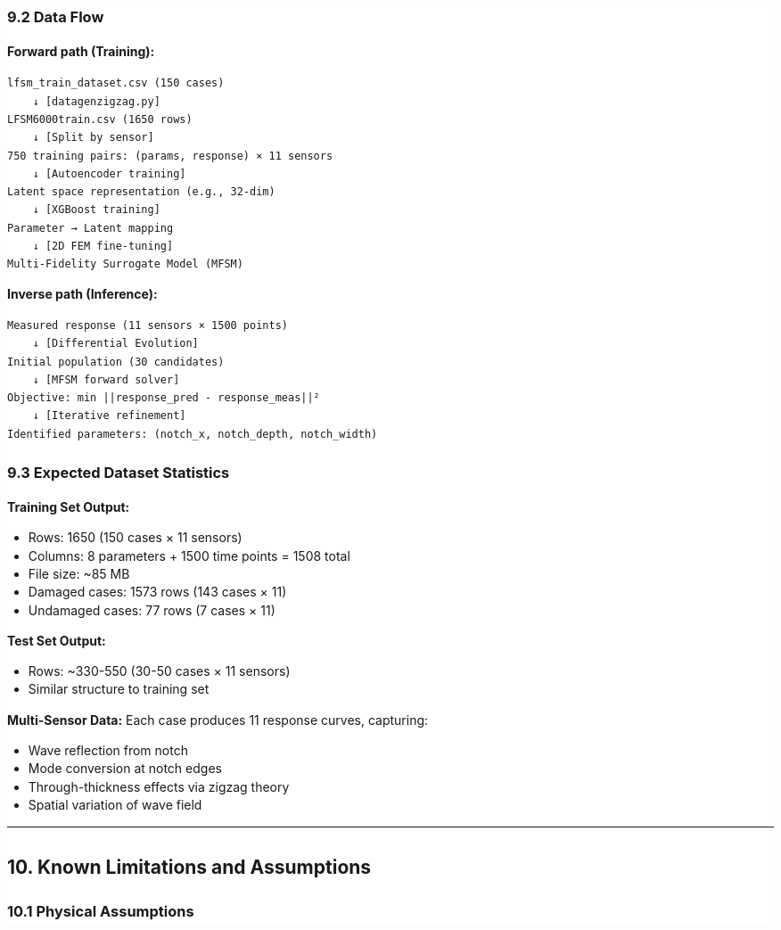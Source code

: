 ### 9.2 Data Flow

**Forward path (Training):**
```
lfsm_train_dataset.csv (150 cases)
    ↓ [datagenzigzag.py]
LFSM6000train.csv (1650 rows)
    ↓ [Split by sensor]
750 training pairs: (params, response) × 11 sensors
    ↓ [Autoencoder training]
Latent space representation (e.g., 32-dim)
    ↓ [XGBoost training]
Parameter → Latent mapping
    ↓ [2D FEM fine-tuning]
Multi-Fidelity Surrogate Model (MFSM)
```

**Inverse path (Inference):**
```
Measured response (11 sensors × 1500 points)
    ↓ [Differential Evolution]
Initial population (30 candidates)
    ↓ [MFSM forward solver]
Objective: min ||response_pred - response_meas||²
    ↓ [Iterative refinement]
Identified parameters: (notch_x, notch_depth, notch_width)
```

### 9.3 Expected Dataset Statistics

**Training Set Output:**
- Rows: 1650 (150 cases × 11 sensors)
- Columns: 8 parameters + 1500 time points = 1508 total
- File size: ~85 MB
- Damaged cases: 1573 rows (143 cases × 11)
- Undamaged cases: 77 rows (7 cases × 11)

**Test Set Output:**
- Rows: ~330-550 (30-50 cases × 11 sensors)
- Similar structure to training set

**Multi-Sensor Data:**
Each case produces 11 response curves, capturing:
- Wave reflection from notch
- Mode conversion at notch edges
- Through-thickness effects via zigzag theory
- Spatial variation of wave field

---

## 10. Known Limitations and Assumptions

### 10.1 Physical Assumptions
